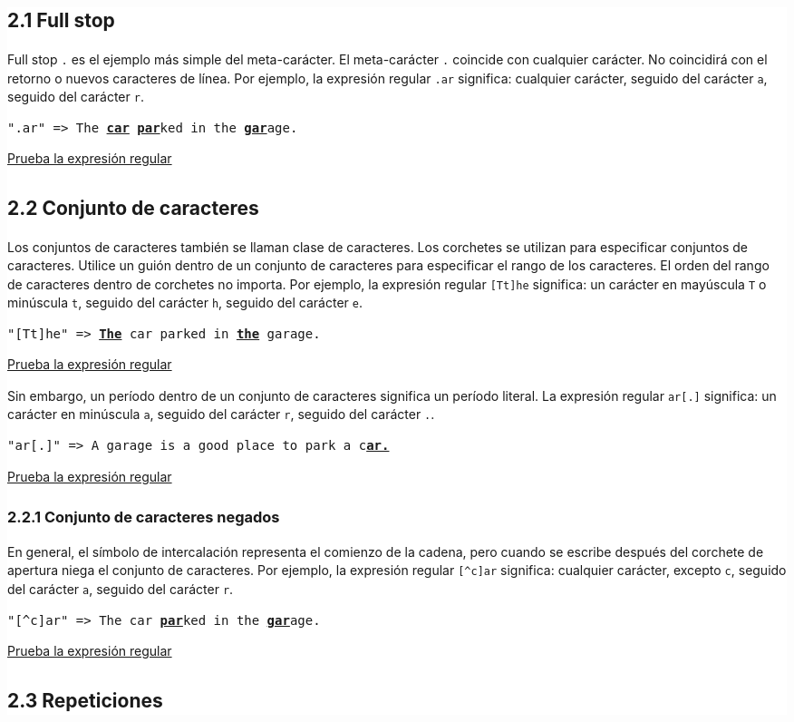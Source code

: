 ## 2.1 Full stop

Full stop `.` es el ejemplo más simple del meta-carácter. El meta-carácter `.` coincide con cualquier carácter. No coincidirá con el retorno o nuevos caracteres de línea. Por ejemplo, la expresión regular `.ar` significa: cualquier carácter, seguido del carácter `a`, seguido del carácter `r`.

<pre>
".ar" => The <a href="#learn-regex"><strong>car</strong></a> <a href="#learn-regex"><strong>par</strong></a>ked in the <a href="#learn-regex"><strong>gar</strong></a>age.
</pre>

[Prueba la expresión regular](https://regex101.com/r/xc9GkU/1)

## 2.2 Conjunto de caracteres

Los conjuntos de caracteres también se llaman clase de caracteres. Los corchetes se utilizan para especificar conjuntos de caracteres. Utilice un guión dentro de un conjunto de caracteres para especificar el rango de los caracteres. El orden del rango de caracteres dentro de corchetes no importa. Por ejemplo, la expresión regular `[Tt]he` significa: un carácter en mayúscula `T` o minúscula `t`, seguido del carácter `h`, seguido del carácter `e`.

<pre>
"[Tt]he" => <a href="#learn-regex"><strong>The</strong></a> car parked in <a href="#learn-regex"><strong>the</strong></a> garage.
</pre>

[Prueba la expresión regular](https://regex101.com/r/2ITLQ4/1)

Sin embargo, un período dentro de un conjunto de caracteres significa un período literal. La expresión regular `ar[.]` significa: un carácter en minúscula `a`, seguido del carácter `r`, seguido del carácter `.`.

<pre>
"ar[.]" => A garage is a good place to park a c<a href="#learn-regex"><strong>ar.</strong></a>
</pre>

[Prueba la expresión regular](https://regex101.com/r/wL3xtE/1)

### 2.2.1 Conjunto de caracteres negados

En general, el símbolo de intercalación representa el comienzo de la cadena, pero cuando se escribe después del corchete de apertura niega el conjunto de caracteres. Por ejemplo, la expresión regular `[^c]ar` significa: cualquier carácter, excepto `c`, seguido del carácter `a`, seguido del carácter `r`.

<pre>
"[^c]ar" => The car <a href="#learn-regex"><strong>par</strong></a>ked in the <a href="#learn-regex"><strong>gar</strong></a>age.
</pre>

[Prueba la expresión regular](https://regex101.com/r/nNNlq3/1)

## 2.3 Repeticiones
